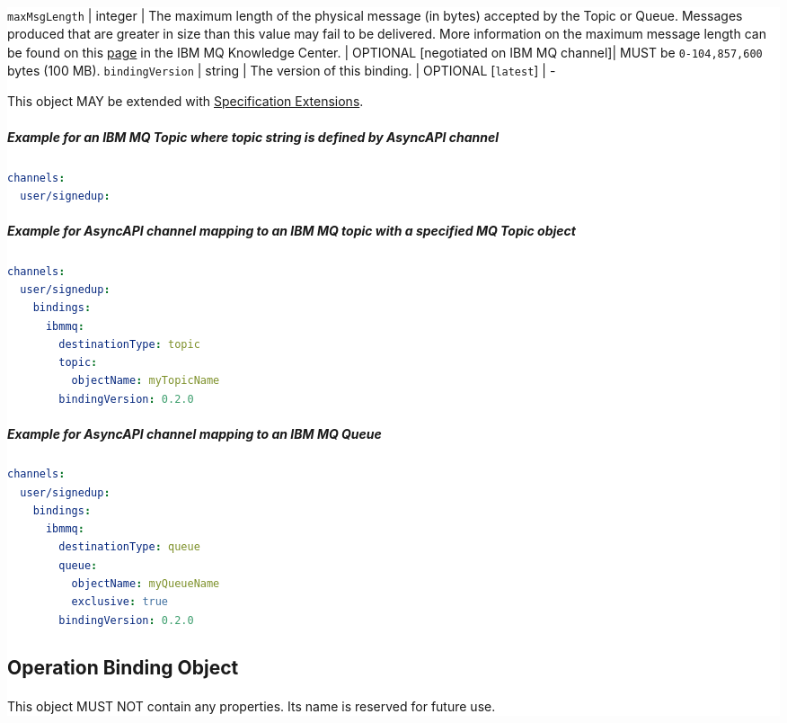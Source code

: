 <a name="channelBindingObjectMaxMsgLength"></a>`maxMsgLength` | integer | The maximum length of the physical message (in bytes) accepted by the Topic or Queue. Messages produced that are greater in size than this value may fail to be delivered. More information on the maximum message length can be found on this [page](https://www.ibm.com/support/knowledgecenter/SSFKSJ_latest/com.ibm.mq.ref.adm.doc/q085520_.html#q085520___maxmsgl) in the IBM MQ Knowledge Center. | OPTIONAL [negotiated on IBM MQ channel]| MUST be  `0-104,857,600` bytes (100 MB).
<a name="channelBindingObjectBindingVersion"></a>`bindingVersion` | string | The version of this binding. | OPTIONAL [`latest`] | -

This object MAY be extended with [Specification Extensions](https://github.com/asyncapi/spec/blob/master/spec/asyncapi.md#specification-extensions).

##### Example for an IBM MQ Topic where topic string is defined by AsyncAPI channel

```yaml
channels:
  user/signedup:
```

##### Example for AsyncAPI channel mapping to an IBM MQ topic with a specified MQ Topic object

```yaml
channels:
  user/signedup:
    bindings:
      ibmmq:
        destinationType: topic
        topic:
          objectName: myTopicName
        bindingVersion: 0.2.0
```

##### Example for AsyncAPI channel mapping to an IBM MQ Queue

```yaml
channels:
  user/signedup:
    bindings:
      ibmmq:
        destinationType: queue
        queue:
          objectName: myQueueName
          exclusive: true
        bindingVersion: 0.2.0
```



<a name="operation"></a>

## Operation Binding Object

This object MUST NOT contain any properties. Its name is reserved for future use.
